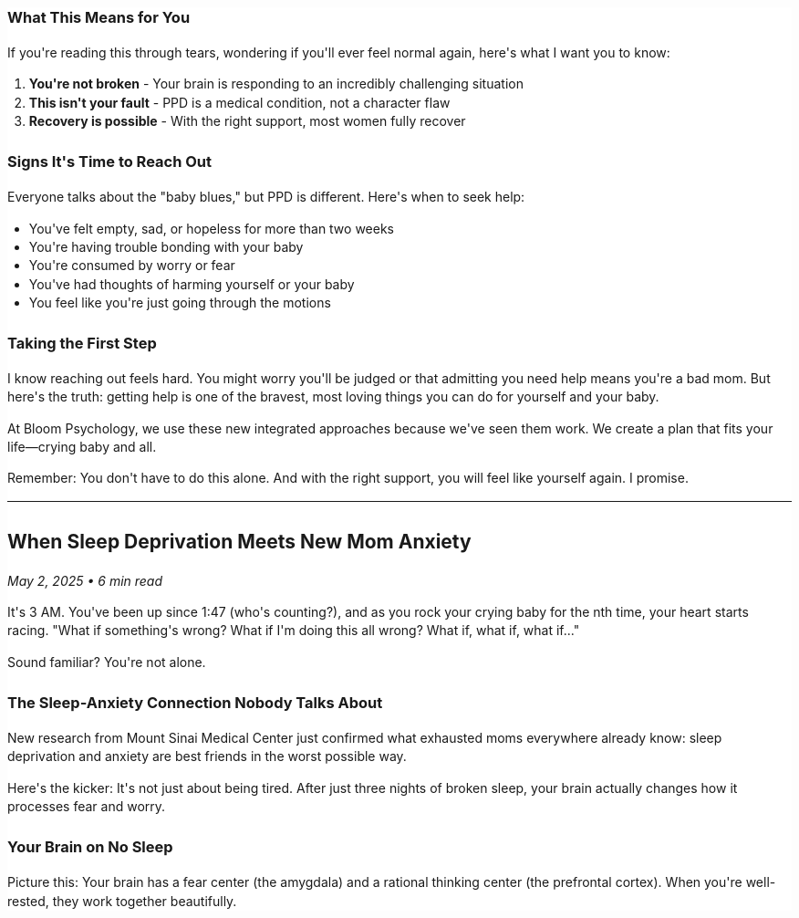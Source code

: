 ### What This Means for You

If you're reading this through tears, wondering if you'll ever feel normal again, here's what I want you to know:

1. **You're not broken** - Your brain is responding to an incredibly challenging situation
2. **This isn't your fault** - PPD is a medical condition, not a character flaw
3. **Recovery is possible** - With the right support, most women fully recover

### Signs It's Time to Reach Out

Everyone talks about the "baby blues," but PPD is different. Here's when to seek help:

- You've felt empty, sad, or hopeless for more than two weeks
- You're having trouble bonding with your baby
- You're consumed by worry or fear
- You've had thoughts of harming yourself or your baby
- You feel like you're just going through the motions

### Taking the First Step

I know reaching out feels hard. You might worry you'll be judged or that admitting you need help means you're a bad mom. But here's the truth: getting help is one of the bravest, most loving things you can do for yourself and your baby.

At Bloom Psychology, we use these new integrated approaches because we've seen them work. We create a plan that fits your life—crying baby and all.

Remember: You don't have to do this alone. And with the right support, you will feel like yourself again. I promise.

---

## When Sleep Deprivation Meets New Mom Anxiety

*May 2, 2025 • 6 min read*

It's 3 AM. You've been up since 1:47 (who's counting?), and as you rock your crying baby for the nth time, your heart starts racing. "What if something's wrong? What if I'm doing this all wrong? What if, what if, what if..."

Sound familiar? You're not alone.

### The Sleep-Anxiety Connection Nobody Talks About

New research from Mount Sinai Medical Center just confirmed what exhausted moms everywhere already know: sleep deprivation and anxiety are best friends in the worst possible way.

Here's the kicker: It's not just about being tired. After just three nights of broken sleep, your brain actually changes how it processes fear and worry.

### Your Brain on No Sleep

Picture this: Your brain has a fear center (the amygdala) and a rational thinking center (the prefrontal cortex). When you're well-rested, they work together beautifully.
